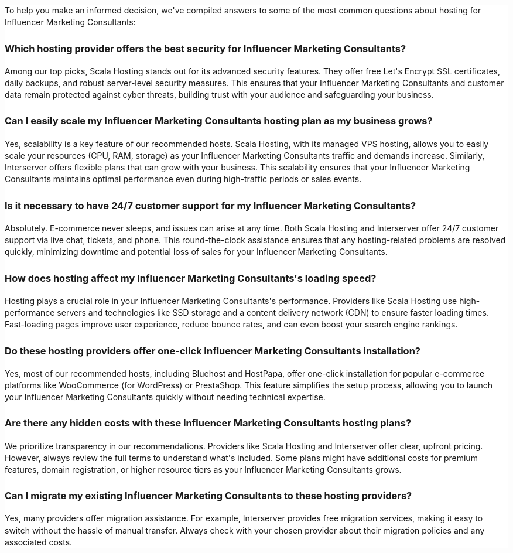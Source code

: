 To help you make an informed decision, we've compiled answers to some of the most common questions about hosting for Influencer Marketing Consultants:

### Which hosting provider offers the best security for Influencer Marketing Consultants? 
Among our top picks, Scala Hosting stands out for its advanced security features. They offer free Let's Encrypt SSL certificates, daily backups, and robust server-level security measures. This ensures that your Influencer Marketing Consultants and customer data remain protected against cyber threats, building trust with your audience and safeguarding your business.

### Can I easily scale my Influencer Marketing Consultants hosting plan as my business grows? 
Yes, scalability is a key feature of our recommended hosts. Scala Hosting, with its managed VPS hosting, allows you to easily scale your resources (CPU, RAM, storage) as your Influencer Marketing Consultants traffic and demands increase. Similarly, Interserver offers flexible plans that can grow with your business. This scalability ensures that your Influencer Marketing Consultants maintains optimal performance even during high-traffic periods or sales events.

### Is it necessary to have 24/7 customer support for my Influencer Marketing Consultants? 
Absolutely. E-commerce never sleeps, and issues can arise at any time. Both Scala Hosting and Interserver offer 24/7 customer support via live chat, tickets, and phone. This round-the-clock assistance ensures that any hosting-related problems are resolved quickly, minimizing downtime and potential loss of sales for your Influencer Marketing Consultants.

### How does hosting affect my Influencer Marketing Consultants's loading speed? 
Hosting plays a crucial role in your Influencer Marketing Consultants's performance. Providers like Scala Hosting use high-performance servers and technologies like SSD storage and a content delivery network (CDN) to ensure faster loading times. Fast-loading pages improve user experience, reduce bounce rates, and can even boost your search engine rankings.

### Do these hosting providers offer one-click Influencer Marketing Consultants installation? 
Yes, most of our recommended hosts, including Bluehost and HostPapa, offer one-click installation for popular e-commerce platforms like WooCommerce (for WordPress) or PrestaShop. This feature simplifies the setup process, allowing you to launch your Influencer Marketing Consultants quickly without needing technical expertise.

### Are there any hidden costs with these Influencer Marketing Consultants hosting plans? 
We prioritize transparency in our recommendations. Providers like Scala Hosting and Interserver offer clear, upfront pricing. However, always review the full terms to understand what's included. Some plans might have additional costs for premium features, domain registration, or higher resource tiers as your Influencer Marketing Consultants grows.

### Can I migrate my existing Influencer Marketing Consultants to these hosting providers? 
Yes, many providers offer migration assistance. For example, Interserver provides free migration services, making it easy to switch without the hassle of manual transfer. Always check with your chosen provider about their migration policies and any associated costs.
